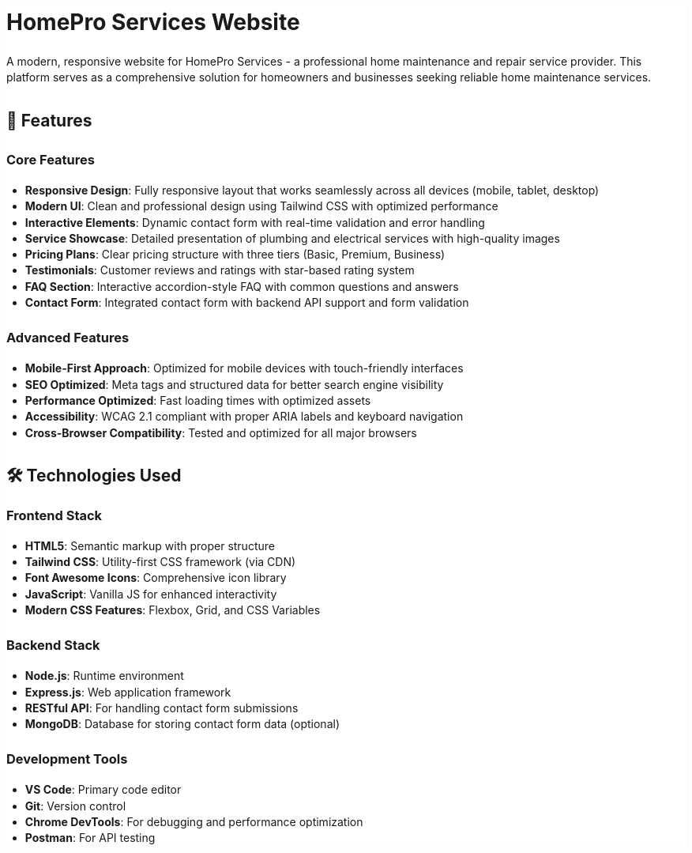 # HomePro Services Website

A modern, responsive website for HomePro Services - a professional home maintenance and repair service provider. This platform serves as a comprehensive solution for homeowners and businesses seeking reliable home maintenance services.

## 🚀 Features

### Core Features
- **Responsive Design**: Fully responsive layout that works seamlessly across all devices (mobile, tablet, desktop)
- **Modern UI**: Clean and professional design using Tailwind CSS with optimized performance
- **Interactive Elements**: Dynamic contact form with real-time validation and error handling
- **Service Showcase**: Detailed presentation of plumbing and electrical services with high-quality images
- **Pricing Plans**: Clear pricing structure with three tiers (Basic, Premium, Business)
- **Testimonials**: Customer reviews and ratings with star-based rating system
- **FAQ Section**: Interactive accordion-style FAQ with common questions and answers
- **Contact Form**: Integrated contact form with backend API support and form validation

### Advanced Features
- **Mobile-First Approach**: Optimized for mobile devices with touch-friendly interfaces
- **SEO Optimized**: Meta tags and structured data for better search engine visibility
- **Performance Optimized**: Fast loading times with optimized assets
- **Accessibility**: WCAG 2.1 compliant with proper ARIA labels and keyboard navigation
- **Cross-Browser Compatibility**: Tested and optimized for all major browsers

## 🛠️ Technologies Used

### Frontend Stack
- **HTML5**: Semantic markup with proper structure
- **Tailwind CSS**: Utility-first CSS framework (via CDN)
- **Font Awesome Icons**: Comprehensive icon library
- **JavaScript**: Vanilla JS for enhanced interactivity
- **Modern CSS Features**: Flexbox, Grid, and CSS Variables

### Backend Stack
- **Node.js**: Runtime environment
- **Express.js**: Web application framework
- **RESTful API**: For handling contact form submissions
- **MongoDB**: Database for storing contact form data (optional)

### Development Tools
- **VS Code**: Primary code editor
- **Git**: Version control
- **Chrome DevTools**: For debugging and performance optimization
- **Postman**: For API testing
